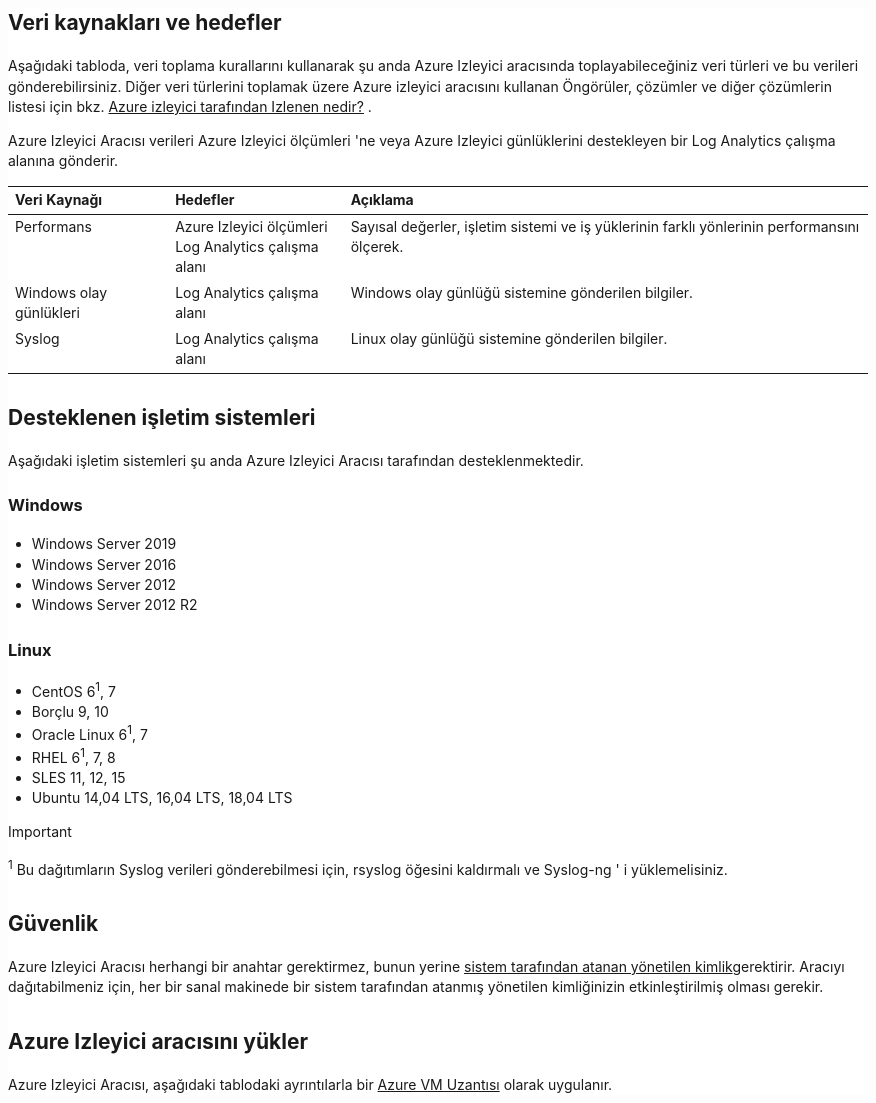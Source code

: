 ## <a name="data-sources-and-destinations"></a>Veri kaynakları ve hedefler
Aşağıdaki tabloda, veri toplama kurallarını kullanarak şu anda Azure Izleyici aracısında toplayabileceğiniz veri türleri ve bu verileri gönderebilirsiniz. Diğer veri türlerini toplamak üzere Azure izleyici aracısını kullanan Öngörüler, çözümler ve diğer çözümlerin listesi için bkz. [Azure izleyici tarafından Izlenen nedir?](../monitor-reference.md) .


Azure Izleyici Aracısı verileri Azure Izleyici ölçümleri 'ne veya Azure Izleyici günlüklerini destekleyen bir Log Analytics çalışma alanına gönderir.

| Veri Kaynağı | Hedefler | Açıklama |
|:---|:---|:---|
| Performans        | Azure Izleyici ölçümleri<br>Log Analytics çalışma alanı | Sayısal değerler, işletim sistemi ve iş yüklerinin farklı yönlerinin performansını ölçerek. |
| Windows olay günlükleri | Log Analytics çalışma alanı | Windows olay günlüğü sistemine gönderilen bilgiler. |
| Syslog             | Log Analytics çalışma alanı | Linux olay günlüğü sistemine gönderilen bilgiler. |


## <a name="supported-operating-systems"></a>Desteklenen işletim sistemleri
Aşağıdaki işletim sistemleri şu anda Azure Izleyici Aracısı tarafından desteklenmektedir.

### <a name="windows"></a>Windows 
  - Windows Server 2019
  - Windows Server 2016
  - Windows Server 2012
  - Windows Server 2012 R2

### <a name="linux"></a>Linux
  - CentOS 6<sup>1</sup>, 7
  - Borçlu 9, 10
  - Oracle Linux 6<sup>1</sup>, 7
  - RHEL 6<sup>1</sup>, 7, 8
  - SLES 11, 12, 15
  - Ubuntu 14,04 LTS, 16,04 LTS, 18,04 LTS

> [!IMPORTANT]
> <sup>1</sup> Bu dağıtımların Syslog verileri gönderebilmesi için, rsyslog öğesini kaldırmalı ve Syslog-ng ' i yüklemelisiniz.


## <a name="security"></a>Güvenlik
Azure Izleyici Aracısı herhangi bir anahtar gerektirmez, bunun yerine [sistem tarafından atanan yönetilen kimlik](../../active-directory/managed-identities-azure-resources/qs-configure-portal-windows-vm.md#system-assigned-managed-identity)gerektirir. Aracıyı dağıtabilmeniz için, her bir sanal makinede bir sistem tarafından atanmış yönetilen kimliğinizin etkinleştirilmiş olması gerekir.


## <a name="install-the-azure-monitor-agent"></a>Azure Izleyici aracısını yükler
Azure Izleyici Aracısı, aşağıdaki tablodaki ayrıntılarla bir [Azure VM Uzantısı](../../virtual-machines/extensions/overview.md) olarak uygulanır. 
